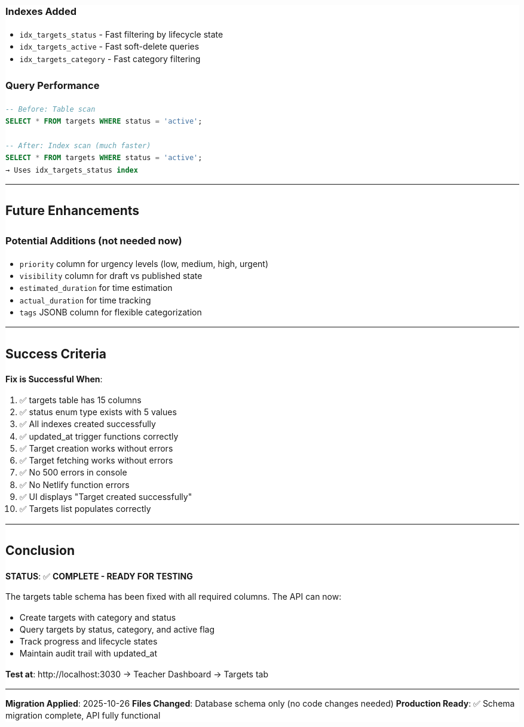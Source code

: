 ### Indexes Added
- `idx_targets_status` - Fast filtering by lifecycle state
- `idx_targets_active` - Fast soft-delete queries
- `idx_targets_category` - Fast category filtering

### Query Performance
```sql
-- Before: Table scan
SELECT * FROM targets WHERE status = 'active';

-- After: Index scan (much faster)
SELECT * FROM targets WHERE status = 'active';
→ Uses idx_targets_status index
```

---

## Future Enhancements

### Potential Additions (not needed now)
- `priority` column for urgency levels (low, medium, high, urgent)
- `visibility` column for draft vs published state
- `estimated_duration` for time estimation
- `actual_duration` for time tracking
- `tags` JSONB column for flexible categorization

---

## Success Criteria

**Fix is Successful When**:
1. ✅ targets table has 15 columns
2. ✅ status enum type exists with 5 values
3. ✅ All indexes created successfully
4. ✅ updated_at trigger functions correctly
5. ✅ Target creation works without errors
6. ✅ Target fetching works without errors
7. ✅ No 500 errors in console
8. ✅ No Netlify function errors
9. ✅ UI displays "Target created successfully"
10. ✅ Targets list populates correctly

---

## Conclusion

**STATUS**: ✅ **COMPLETE - READY FOR TESTING**

The targets table schema has been fixed with all required columns. The API can now:
- Create targets with category and status
- Query targets by status, category, and active flag
- Track progress and lifecycle states
- Maintain audit trail with updated_at

**Test at**: http://localhost:3030 → Teacher Dashboard → Targets tab

---

**Migration Applied**: 2025-10-26
**Files Changed**: Database schema only (no code changes needed)
**Production Ready**: ✅ Schema migration complete, API fully functional
